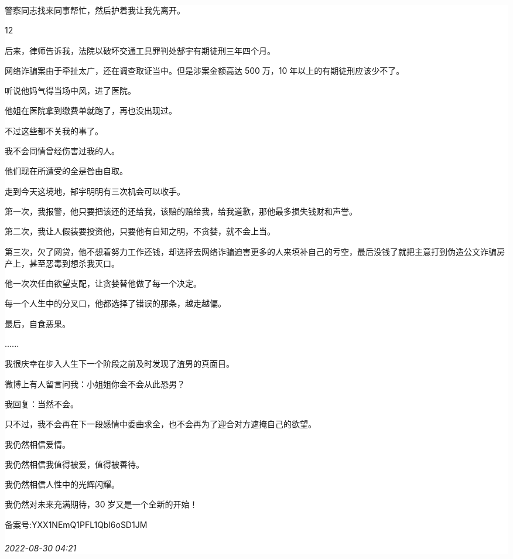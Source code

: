 警察同志找来同事帮忙，然后护着我让我先离开。


12


后来，律师告诉我，法院以破坏交通工具罪判处郜宇有期徒刑三年四个月。


网络诈骗案由于牵扯太广，还在调查取证当中。但是涉案金额高达 500 万，10 年以上的有期徒刑应该少不了。


听说他妈气得当场中风，进了医院。


他姐在医院拿到缴费单就跑了，再也没出现过。


不过这些都不关我的事了。


我不会同情曾经伤害过我的人。


他们现在所遭受的全是咎由自取。


走到今天这境地，郜宇明明有三次机会可以收手。


第一次，我报警，他只要把该还的还给我，该赔的赔给我，给我道歉，那他最多损失钱财和声誉。


第二次，我让人假装要投资他，只要他有自知之明，不贪婪，就不会上当。


第三次，欠了网贷，他不想着努力工作还钱，却选择去网络诈骗迫害更多的人来填补自己的亏空，最后没钱了就把主意打到伪造公文诈骗房产上，甚至恶毒到想杀我灭口。


他一次次任由欲望支配，让贪婪替他做了每一个决定。


每一个人生中的分叉口，他都选择了错误的那条，越走越偏。


最后，自食恶果。


......


我很庆幸在步入人生下一个阶段之前及时发现了渣男的真面目。


微博上有人留言问我：小姐姐你会不会从此恐男？


我回复：当然不会。


只不过，我不会再在下一段感情中委曲求全，也不会再为了迎合对方遮掩自己的欲望。


我仍然相信爱情。


我仍然相信我值得被爱，值得被善待。


我仍然相信人性中的光辉闪耀。


我仍然对未来充满期待，30 岁又是一个全新的开始！


备案号:YXX1NEmQ1PFL1Qbl6oSD1JM


###### 2022-08-30 04:21
